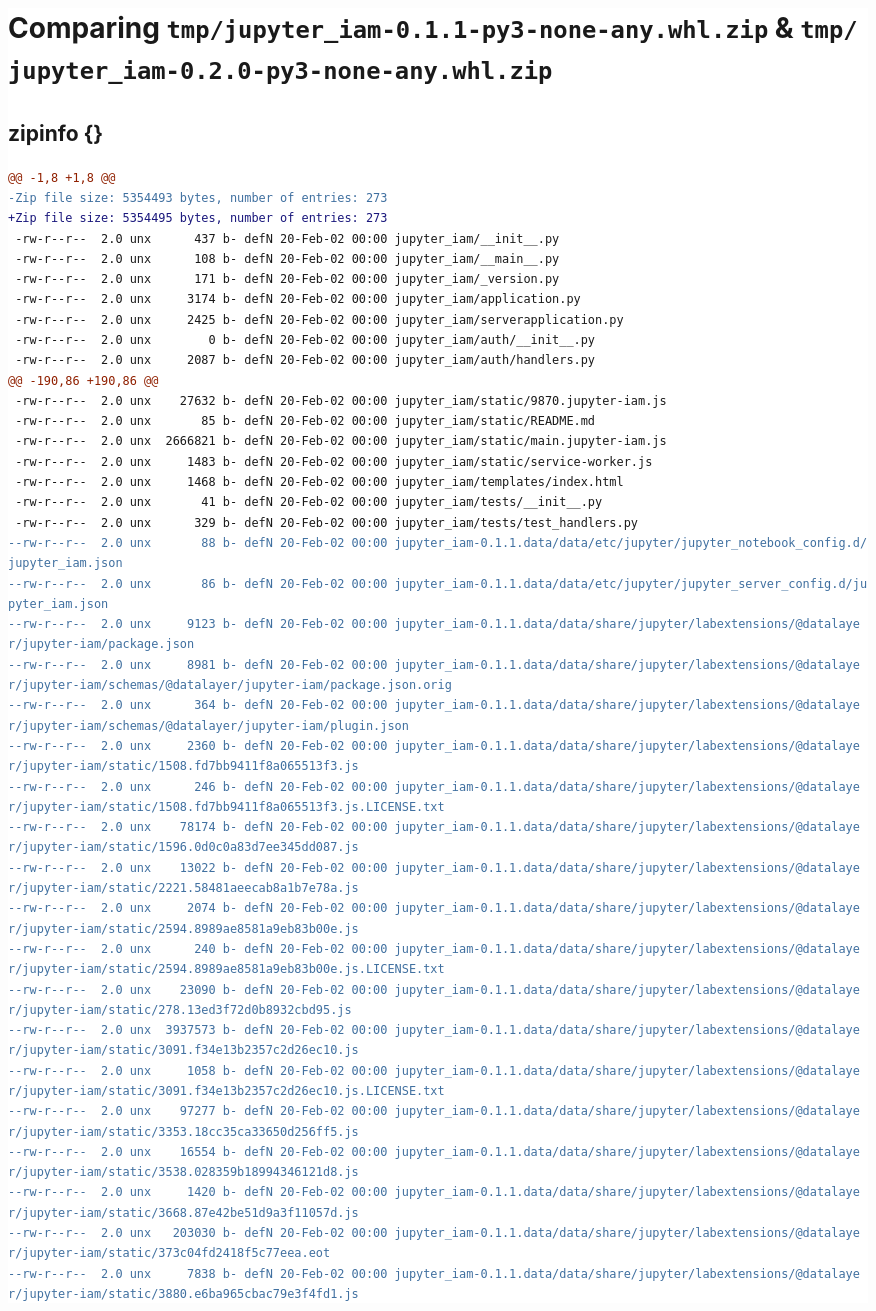 # Comparing `tmp/jupyter_iam-0.1.1-py3-none-any.whl.zip` & `tmp/jupyter_iam-0.2.0-py3-none-any.whl.zip`

## zipinfo {}

```diff
@@ -1,8 +1,8 @@
-Zip file size: 5354493 bytes, number of entries: 273
+Zip file size: 5354495 bytes, number of entries: 273
 -rw-r--r--  2.0 unx      437 b- defN 20-Feb-02 00:00 jupyter_iam/__init__.py
 -rw-r--r--  2.0 unx      108 b- defN 20-Feb-02 00:00 jupyter_iam/__main__.py
 -rw-r--r--  2.0 unx      171 b- defN 20-Feb-02 00:00 jupyter_iam/_version.py
 -rw-r--r--  2.0 unx     3174 b- defN 20-Feb-02 00:00 jupyter_iam/application.py
 -rw-r--r--  2.0 unx     2425 b- defN 20-Feb-02 00:00 jupyter_iam/serverapplication.py
 -rw-r--r--  2.0 unx        0 b- defN 20-Feb-02 00:00 jupyter_iam/auth/__init__.py
 -rw-r--r--  2.0 unx     2087 b- defN 20-Feb-02 00:00 jupyter_iam/auth/handlers.py
@@ -190,86 +190,86 @@
 -rw-r--r--  2.0 unx    27632 b- defN 20-Feb-02 00:00 jupyter_iam/static/9870.jupyter-iam.js
 -rw-r--r--  2.0 unx       85 b- defN 20-Feb-02 00:00 jupyter_iam/static/README.md
 -rw-r--r--  2.0 unx  2666821 b- defN 20-Feb-02 00:00 jupyter_iam/static/main.jupyter-iam.js
 -rw-r--r--  2.0 unx     1483 b- defN 20-Feb-02 00:00 jupyter_iam/static/service-worker.js
 -rw-r--r--  2.0 unx     1468 b- defN 20-Feb-02 00:00 jupyter_iam/templates/index.html
 -rw-r--r--  2.0 unx       41 b- defN 20-Feb-02 00:00 jupyter_iam/tests/__init__.py
 -rw-r--r--  2.0 unx      329 b- defN 20-Feb-02 00:00 jupyter_iam/tests/test_handlers.py
--rw-r--r--  2.0 unx       88 b- defN 20-Feb-02 00:00 jupyter_iam-0.1.1.data/data/etc/jupyter/jupyter_notebook_config.d/jupyter_iam.json
--rw-r--r--  2.0 unx       86 b- defN 20-Feb-02 00:00 jupyter_iam-0.1.1.data/data/etc/jupyter/jupyter_server_config.d/jupyter_iam.json
--rw-r--r--  2.0 unx     9123 b- defN 20-Feb-02 00:00 jupyter_iam-0.1.1.data/data/share/jupyter/labextensions/@datalayer/jupyter-iam/package.json
--rw-r--r--  2.0 unx     8981 b- defN 20-Feb-02 00:00 jupyter_iam-0.1.1.data/data/share/jupyter/labextensions/@datalayer/jupyter-iam/schemas/@datalayer/jupyter-iam/package.json.orig
--rw-r--r--  2.0 unx      364 b- defN 20-Feb-02 00:00 jupyter_iam-0.1.1.data/data/share/jupyter/labextensions/@datalayer/jupyter-iam/schemas/@datalayer/jupyter-iam/plugin.json
--rw-r--r--  2.0 unx     2360 b- defN 20-Feb-02 00:00 jupyter_iam-0.1.1.data/data/share/jupyter/labextensions/@datalayer/jupyter-iam/static/1508.fd7bb9411f8a065513f3.js
--rw-r--r--  2.0 unx      246 b- defN 20-Feb-02 00:00 jupyter_iam-0.1.1.data/data/share/jupyter/labextensions/@datalayer/jupyter-iam/static/1508.fd7bb9411f8a065513f3.js.LICENSE.txt
--rw-r--r--  2.0 unx    78174 b- defN 20-Feb-02 00:00 jupyter_iam-0.1.1.data/data/share/jupyter/labextensions/@datalayer/jupyter-iam/static/1596.0d0c0a83d7ee345dd087.js
--rw-r--r--  2.0 unx    13022 b- defN 20-Feb-02 00:00 jupyter_iam-0.1.1.data/data/share/jupyter/labextensions/@datalayer/jupyter-iam/static/2221.58481aeecab8a1b7e78a.js
--rw-r--r--  2.0 unx     2074 b- defN 20-Feb-02 00:00 jupyter_iam-0.1.1.data/data/share/jupyter/labextensions/@datalayer/jupyter-iam/static/2594.8989ae8581a9eb83b00e.js
--rw-r--r--  2.0 unx      240 b- defN 20-Feb-02 00:00 jupyter_iam-0.1.1.data/data/share/jupyter/labextensions/@datalayer/jupyter-iam/static/2594.8989ae8581a9eb83b00e.js.LICENSE.txt
--rw-r--r--  2.0 unx    23090 b- defN 20-Feb-02 00:00 jupyter_iam-0.1.1.data/data/share/jupyter/labextensions/@datalayer/jupyter-iam/static/278.13ed3f72d0b8932cbd95.js
--rw-r--r--  2.0 unx  3937573 b- defN 20-Feb-02 00:00 jupyter_iam-0.1.1.data/data/share/jupyter/labextensions/@datalayer/jupyter-iam/static/3091.f34e13b2357c2d26ec10.js
--rw-r--r--  2.0 unx     1058 b- defN 20-Feb-02 00:00 jupyter_iam-0.1.1.data/data/share/jupyter/labextensions/@datalayer/jupyter-iam/static/3091.f34e13b2357c2d26ec10.js.LICENSE.txt
--rw-r--r--  2.0 unx    97277 b- defN 20-Feb-02 00:00 jupyter_iam-0.1.1.data/data/share/jupyter/labextensions/@datalayer/jupyter-iam/static/3353.18cc35ca33650d256ff5.js
--rw-r--r--  2.0 unx    16554 b- defN 20-Feb-02 00:00 jupyter_iam-0.1.1.data/data/share/jupyter/labextensions/@datalayer/jupyter-iam/static/3538.028359b18994346121d8.js
--rw-r--r--  2.0 unx     1420 b- defN 20-Feb-02 00:00 jupyter_iam-0.1.1.data/data/share/jupyter/labextensions/@datalayer/jupyter-iam/static/3668.87e42be51d9a3f11057d.js
--rw-r--r--  2.0 unx   203030 b- defN 20-Feb-02 00:00 jupyter_iam-0.1.1.data/data/share/jupyter/labextensions/@datalayer/jupyter-iam/static/373c04fd2418f5c77eea.eot
--rw-r--r--  2.0 unx     7838 b- defN 20-Feb-02 00:00 jupyter_iam-0.1.1.data/data/share/jupyter/labextensions/@datalayer/jupyter-iam/static/3880.e6ba965cbac79e3f4fd1.js
```